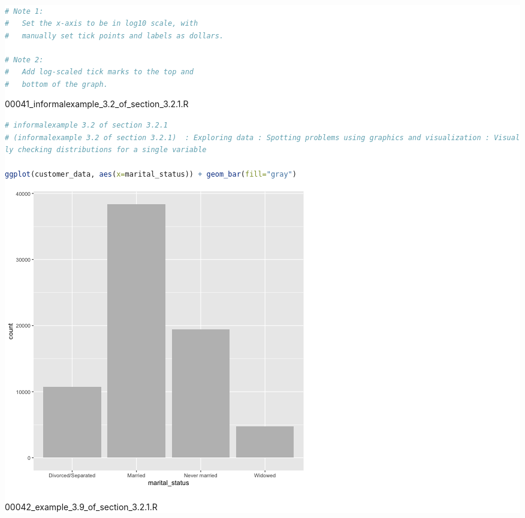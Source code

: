 ```r
# Note 1: 
#   Set the x-axis to be in log10 scale, with 
#   manually set tick points and labels as dollars. 

# Note 2: 
#   Add log-scaled tick marks to the top and 
#   bottom of the graph. 
```




00041_informalexample_3.2_of_section_3.2.1.R



```r
# informalexample 3.2 of section 3.2.1 
# (informalexample 3.2 of section 3.2.1)  : Exploring data : Spotting problems using graphics and visualization : Visually checking distributions for a single variable 

ggplot(customer_data, aes(x=marital_status)) + geom_bar(fill="gray")
```

![plot of chunk 00041_informalexample_3.2_of_section_3.2.1.R](figure/00041_informalexample_3.2_of_section_3.2.1.R-1.png)




00042_example_3.9_of_section_3.2.1.R
